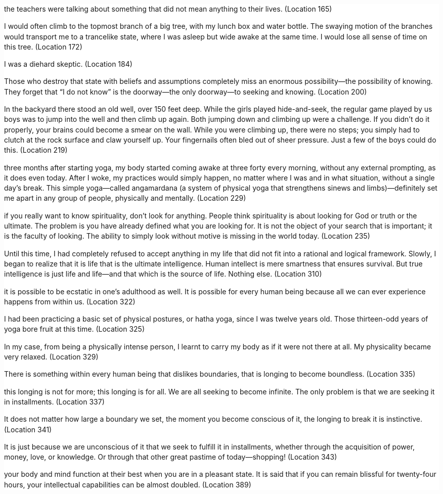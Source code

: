 the teachers were talking about something that did not mean anything to their lives. (Location 165)

I would often climb to the topmost branch of a big tree, with my lunch box and water bottle. The swaying motion of the branches would transport me to a trancelike state, where I was asleep but wide awake at the same time. I would lose all sense of time on this tree. (Location 172)

I was a diehard skeptic. (Location 184)

Those who destroy that state with beliefs and assumptions completely miss an enormous possibility—the possibility of knowing. They forget that “I do not know” is the doorway—the only doorway—to seeking and knowing. (Location 200)

In the backyard there stood an old well, over 150 feet deep. While the girls played hide-and-seek, the regular game played by us boys was to jump into the well and then climb up again. Both jumping down and climbing up were a challenge. If you didn’t do it properly, your brains could become a smear on the wall. While you were climbing up, there were no steps; you simply had to clutch at the rock surface and claw yourself up. Your fingernails often bled out of sheer pressure. Just a few of the boys could do this. (Location 219)

three months after starting yoga, my body started coming awake at three forty every morning, without any external prompting, as it does even today. After I woke, my practices would simply happen, no matter where I was and in what situation, without a single day’s break. This simple yoga—called angamardana (a system of physical yoga that strengthens sinews and limbs)—definitely set me apart in any group of people, physically and mentally. (Location 229)

if you really want to know spirituality, don’t look for anything. People think spirituality is about looking for God or truth or the ultimate. The problem is you have already defined what you are looking for. It is not the object of your search that is important; it is the faculty of looking. The ability to simply look without motive is missing in the world today. (Location 235)

Until this time, I had completely refused to accept anything in my life that did not fit into a rational and logical framework. Slowly, I began to realize that it is life that is the ultimate intelligence. Human intellect is mere smartness that ensures survival. But true intelligence is just life and life—and that which is the source of life. Nothing else. (Location 310)

it is possible to be ecstatic in one’s adulthood as well. It is possible for every human being because all we can ever experience happens from within us. (Location 322)

I had been practicing a basic set of physical postures, or hatha yoga, since I was twelve years old. Those thirteen-odd years of yoga bore fruit at this time. (Location 325)

In my case, from being a physically intense person, I learnt to carry my body as if it were not there at all. My physicality became very relaxed. (Location 329)

There is something within every human being that dislikes boundaries, that is longing to become boundless. (Location 335)

this longing is not for more; this longing is for all. We are all seeking to become infinite. The only problem is that we are seeking it in installments. (Location 337)

It does not matter how large a boundary we set, the moment you become conscious of it, the longing to break it is instinctive. (Location 341)

It is just because we are unconscious of it that we seek to fulfill it in installments, whether through the acquisition of power, money, love, or knowledge. Or through that other great pastime of today—shopping! (Location 343)

your body and mind function at their best when you are in a pleasant state. It is said that if you can remain blissful for twenty-four hours, your intellectual capabilities can be almost doubled. (Location 389)
